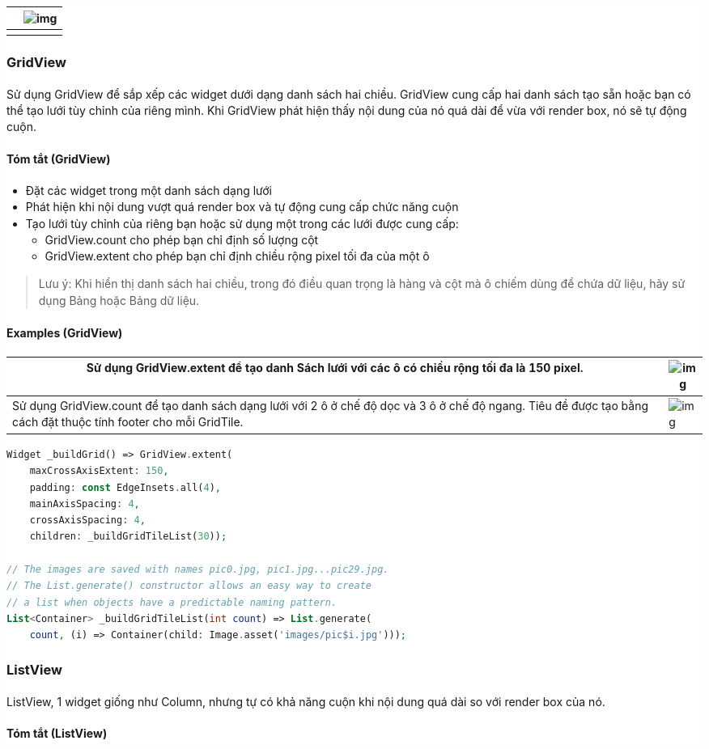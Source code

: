 

|      | ![img](https://media.techmaster.vn/api/static/bwZ6Np4v/7AWC_-XH) |
| ---- | ------------------------------------------------------------ |
|      |                                                              |



### GridView

Sử dụng GridView để sắp xếp các widget dưới dạng danh sách hai chiều. GridView cung cấp hai danh sách tạo sẵn hoặc bạn có thể tạo lưới tùy chỉnh của riêng mình. Khi GridView phát hiện thấy nội dung của nó quá dài để vừa với render box, nó sẽ tự động cuộn.

#### Tóm tắt (GridView)

- Đặt các widget trong một danh sách dạng lưới
- Phát hiện khi nội dung vượt quá render box và tự động cung cấp chức năng cuộn
- Tạo lưới tùy chỉnh của riêng bạn hoặc sử dụng một trong các lưới được cung cấp:
  - GridView.count cho phép bạn chỉ định số lượng cột
  - GridView.extent cho phép bạn chỉ định chiều rộng pixel tối đa của một ô

> Lưu ý: Khi hiển thị danh sách hai chiều, trong đó điều quan trọng là hàng và cột mà ô chiếm dùng để chứa dữ liệu, hãy sử dụng Bảng hoặc Bảng dữ liệu.

#### Examples (GridView)

| Sử dụng GridView.extent để tạo danh Sách lưới với các ô có chiều rộng tối đa là 150 pixel. | ![img](https://media.techmaster.vn/api/static/bwZ6Np4v/Nulsnfts) |
| ------------------------------------------------------------ | ------------------------------------------------------------ |
| Sử dụng GridView.count để tạo danh sách dạng lưới với 2 ô ở chế độ dọc và 3 ô ở chế độ ngang. Tiêu đề được tạo bằng cách đặt thuộc tính footer cho mỗi GridTile. | ![img](https://media.techmaster.vn/api/static/bwZ6Np4v/e6pn5mvg) |

```php
Widget _buildGrid() => GridView.extent(
    maxCrossAxisExtent: 150,
    padding: const EdgeInsets.all(4),
    mainAxisSpacing: 4,
    crossAxisSpacing: 4,
    children: _buildGridTileList(30));

// The images are saved with names pic0.jpg, pic1.jpg...pic29.jpg.
// The List.generate() constructor allows an easy way to create
// a list when objects have a predictable naming pattern.
List<Container> _buildGridTileList(int count) => List.generate(
    count, (i) => Container(child: Image.asset('images/pic$i.jpg')));
```





### ListView

ListView, 1 widget giống như Column, nhưng tự có khả năng cuộn khi nội dung quá dài so với render box của nó.

#### Tóm tắt (ListView)
